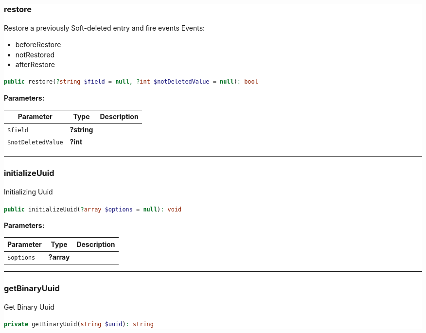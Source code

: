 ### restore

Restore a previously Soft-deleted entry and fire events
Events:
- beforeRestore
- notRestored
- afterRestore

```php
public restore(?string $field = null, ?int $notDeletedValue = null): bool
```








**Parameters:**

| Parameter | Type | Description |
|-----------|------|-------------|
| `$field` | **?string** |  |
| `$notDeletedValue` | **?int** |  |





***

### initializeUuid

Initializing Uuid

```php
public initializeUuid(?array $options = null): void
```








**Parameters:**

| Parameter | Type | Description |
|-----------|------|-------------|
| `$options` | **?array** |  |





***

### getBinaryUuid

Get Binary Uuid

```php
private getBinaryUuid(string $uuid): string
```
